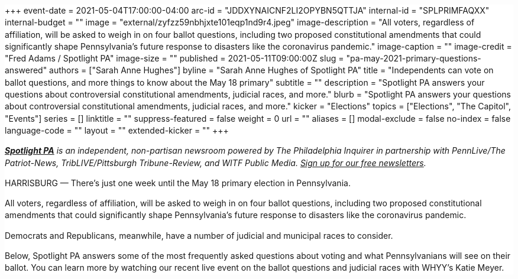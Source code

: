 +++
event-date = 2021-05-04T17:00:00-04:00
arc-id = "JDDXYNAICNF2LI2OPYBN5QTTJA"
internal-id = "SPLPRIMFAQXX"
internal-budget = ""
image = "external/zyfzz59nbhjxte101eqp1nd9r4.jpeg"
image-description = "All voters, regardless of affiliation, will be asked to weigh in on four ballot questions, including two proposed constitutional amendments that could significantly shape Pennsylvania’s future response to disasters like the coronavirus pandemic."
image-caption = ""
image-credit = "Fred Adams / Spotlight PA"
image-size = ""
published = 2021-05-11T09:00:00Z
slug = "pa-may-2021-primary-questions-answered"
authors = ["Sarah Anne Hughes"]
byline = "Sarah Anne Hughes of Spotlight PA"
title = "Independents can vote on ballot questions, and more things to know about the May 18 primary"
subtitle = ""
description = "Spotlight PA answers your questions about controversial constitutional amendments, judicial races, and more."
blurb = "Spotlight PA answers your questions about controversial constitutional amendments, judicial races, and more."
kicker = "Elections"
topics = ["Elections", "The Capitol", "Events"]
series = []
linktitle = ""
suppress-featured = false
weight = 0
url = ""
aliases = []
modal-exclude = false
no-index = false
language-code = ""
layout = ""
extended-kicker = ""
+++

<a href="https://lesspage.com/"><i><b>Spotlight PA</b></i></a><i> is an independent, non-partisan newsroom powered by The Philadelphia Inquirer in partnership with PennLive/The Patriot-News, TribLIVE/Pittsburgh Tribune-Review, and WITF Public Media. </i><a href="https://lesspage.com/newsletters"><i>Sign up for our free newsletters</i></a><i>.</i>

HARRISBURG — There’s just one week until the May 18 primary election in Pennsylvania.

All voters, regardless of affiliation, will be asked to weigh in on four ballot questions, including two proposed constitutional amendments that could significantly shape Pennsylvania’s future response to disasters like the coronavirus pandemic.

Democrats and Republicans, meanwhile, have a number of judicial and municipal races to consider.

Below, Spotlight PA answers some of the most frequently asked questions about voting and what Pennsylvanians will see on their ballot. You can learn more by watching our recent live event on the ballot questions and judicial races with WHYY’s Katie Meyer.
